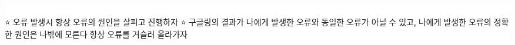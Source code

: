 
<br>
⭐ 오류 발생시 항상 오류의 원인을 살피고 진행하자 ⭐
구글링의 결과가 
나에게 발생한 오류와 동일한 오류가 아닐 수 있고,
나에게 발생한 오류의 정확한 원인은 나밖에 모른다
항상 오류를 거슬러 올라가자